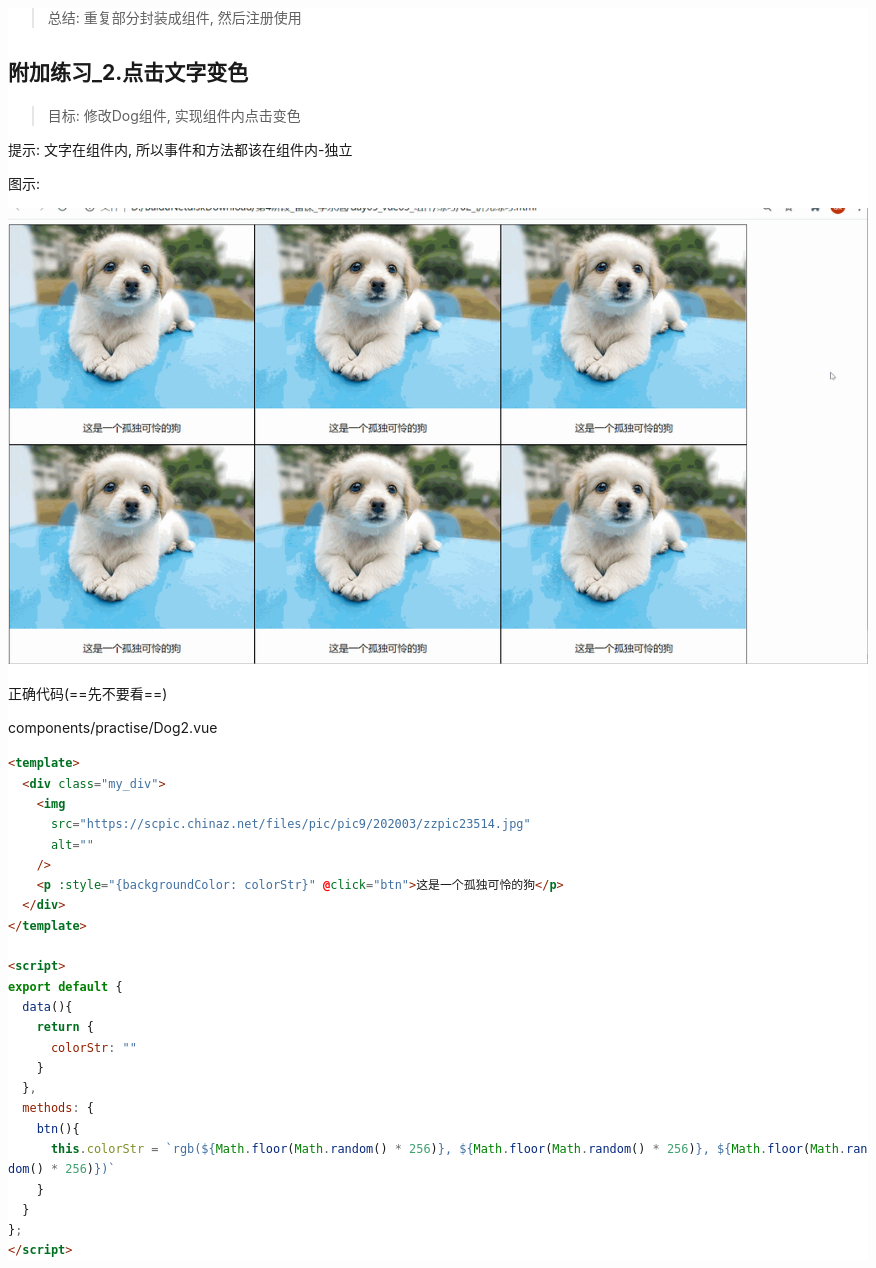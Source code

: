 > 总结: 重复部分封装成组件, 然后注册使用

## 附加练习_2.点击文字变色

> 目标: 修改Dog组件, 实现组件内点击变色

提示: 文字在组件内, 所以事件和方法都该在组件内-独立

图示:

![10.3.1_组件_事件变量使用](images/10.3.1_%E7%BB%84%E4%BB%B6_%E4%BA%8B%E4%BB%B6%E5%8F%98%E9%87%8F%E4%BD%BF%E7%94%A8.gif)

正确代码(==先不要看==)

components/practise/Dog2.vue

```html
<template>
  <div class="my_div">
    <img
      src="https://scpic.chinaz.net/files/pic/pic9/202003/zzpic23514.jpg"
      alt=""
    />
    <p :style="{backgroundColor: colorStr}" @click="btn">这是一个孤独可怜的狗</p>
  </div>
</template>

<script>
export default {
  data(){
    return {
      colorStr: ""
    }
  },
  methods: {
    btn(){
      this.colorStr = `rgb(${Math.floor(Math.random() * 256)}, ${Math.floor(Math.random() * 256)}, ${Math.floor(Math.random() * 256)})`
    }
  }
};
</script>

```